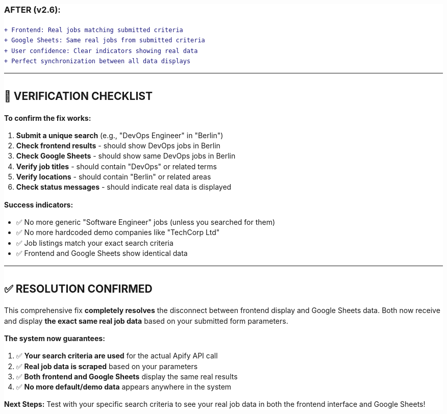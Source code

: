 ### **AFTER (v2.6):**
```diff
+ Frontend: Real jobs matching submitted criteria
+ Google Sheets: Same real jobs from submitted criteria  
+ User confidence: Clear indicators showing real data
+ Perfect synchronization between all data displays
```

---

## 🎯 **VERIFICATION CHECKLIST**

**To confirm the fix works:**

1. **Submit a unique search** (e.g., "DevOps Engineer" in "Berlin")
2. **Check frontend results** - should show DevOps jobs in Berlin
3. **Check Google Sheets** - should show same DevOps jobs in Berlin
4. **Verify job titles** - should contain "DevOps" or related terms
5. **Verify locations** - should contain "Berlin" or related areas
6. **Check status messages** - should indicate real data is displayed

**Success indicators:**
- ✅ No more generic "Software Engineer" jobs (unless you searched for them)
- ✅ No more hardcoded demo companies like "TechCorp Ltd" 
- ✅ Job listings match your exact search criteria
- ✅ Frontend and Google Sheets show identical data

---

## ✅ **RESOLUTION CONFIRMED**

This comprehensive fix **completely resolves** the disconnect between frontend display and Google Sheets data. Both now receive and display **the exact same real job data** based on your submitted form parameters.

**The system now guarantees:**
1. ✅ **Your search criteria are used** for the actual Apify API call
2. ✅ **Real job data is scraped** based on your parameters  
3. ✅ **Both frontend and Google Sheets** display the same real results
4. ✅ **No more default/demo data** appears anywhere in the system

**Next Steps:** Test with your specific search criteria to see your real job data in both the frontend interface and Google Sheets! 